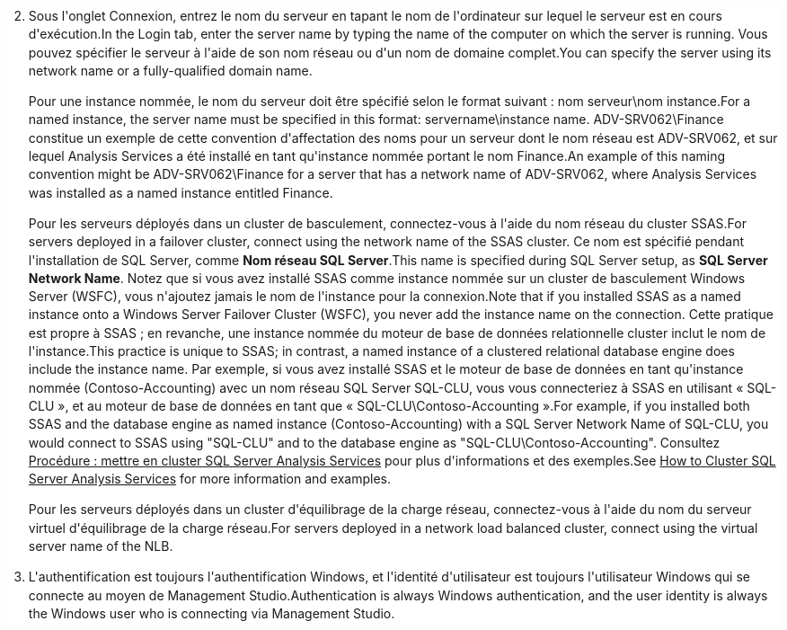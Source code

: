 2.  <span data-ttu-id="48f5a-124">Sous l'onglet Connexion, entrez le nom du serveur en tapant le nom de l'ordinateur sur lequel le serveur est en cours d'exécution.</span><span class="sxs-lookup"><span data-stu-id="48f5a-124">In the Login tab, enter the server name by typing the name of the computer on which the server is running.</span></span> <span data-ttu-id="48f5a-125">Vous pouvez spécifier le serveur à l'aide de son nom réseau ou d'un nom de domaine complet.</span><span class="sxs-lookup"><span data-stu-id="48f5a-125">You can specify the server using its network name or a fully-qualified domain name.</span></span>  
  
     <span data-ttu-id="48f5a-126">Pour une instance nommée, le nom du serveur doit être spécifié selon le format suivant : nom serveur\nom instance.</span><span class="sxs-lookup"><span data-stu-id="48f5a-126">For a named instance, the server name must be specified in this format: servername\instance name.</span></span> <span data-ttu-id="48f5a-127">ADV-SRV062\Finance constitue un exemple de cette convention d'affectation des noms pour un serveur dont le nom réseau est ADV-SRV062, et sur lequel Analysis Services a été installé en tant qu'instance nommée portant le nom Finance.</span><span class="sxs-lookup"><span data-stu-id="48f5a-127">An example of this naming convention might be ADV-SRV062\Finance for a server that has a network name of ADV-SRV062, where Analysis Services was installed as a named instance entitled Finance.</span></span>  
  
     <span data-ttu-id="48f5a-128">Pour les serveurs déployés dans un cluster de basculement, connectez-vous à l'aide du nom réseau du cluster SSAS.</span><span class="sxs-lookup"><span data-stu-id="48f5a-128">For servers deployed in a failover cluster, connect using the network name of the SSAS cluster.</span></span> <span data-ttu-id="48f5a-129">Ce nom est spécifié pendant l'installation de SQL Server, comme **Nom réseau SQL Server**.</span><span class="sxs-lookup"><span data-stu-id="48f5a-129">This name is specified during SQL Server setup, as **SQL Server Network Name**.</span></span> <span data-ttu-id="48f5a-130">Notez que si vous avez installé SSAS comme instance nommée sur un cluster de basculement Windows Server (WSFC), vous n'ajoutez jamais le nom de l'instance pour la connexion.</span><span class="sxs-lookup"><span data-stu-id="48f5a-130">Note that if you installed SSAS as a named instance onto a Windows Server Failover Cluster (WSFC), you never add the instance name on the connection.</span></span> <span data-ttu-id="48f5a-131">Cette pratique est propre à SSAS ; en revanche, une instance nommée du moteur de base de données relationnelle cluster inclut le nom de l'instance.</span><span class="sxs-lookup"><span data-stu-id="48f5a-131">This practice is unique to SSAS; in contrast, a named instance of a clustered relational database engine does include the instance name.</span></span> <span data-ttu-id="48f5a-132">Par exemple, si vous avez installé SSAS et le moteur de base de données en tant qu'instance nommée (Contoso-Accounting) avec un nom réseau SQL Server SQL-CLU, vous vous connecteriez à SSAS en utilisant « SQL-CLU », et au moteur de base de données en tant que « SQL-CLU\Contoso-Accounting ».</span><span class="sxs-lookup"><span data-stu-id="48f5a-132">For example, if you installed both SSAS and the database engine as named instance (Contoso-Accounting) with a SQL Server Network Name of SQL-CLU, you would connect to SSAS using "SQL-CLU" and to the database engine as "SQL-CLU\Contoso-Accounting".</span></span> <span data-ttu-id="48f5a-133">Consultez [Procédure : mettre en cluster SQL Server Analysis Services](https://go.microsoft.com/fwlink/p/?LinkId=396548) pour plus d'informations et des exemples.</span><span class="sxs-lookup"><span data-stu-id="48f5a-133">See [How to Cluster SQL Server Analysis Services](https://go.microsoft.com/fwlink/p/?LinkId=396548) for more information and examples.</span></span>  
  
     <span data-ttu-id="48f5a-134">Pour les serveurs déployés dans un cluster d'équilibrage de la charge réseau, connectez-vous à l'aide du nom du serveur virtuel d'équilibrage de la charge réseau.</span><span class="sxs-lookup"><span data-stu-id="48f5a-134">For servers deployed in a network load balanced cluster, connect using the virtual server name of the NLB.</span></span>  
  
3.  <span data-ttu-id="48f5a-135">L'authentification est toujours l'authentification Windows, et l'identité d'utilisateur est toujours l'utilisateur Windows qui se connecte au moyen de Management Studio.</span><span class="sxs-lookup"><span data-stu-id="48f5a-135">Authentication is always Windows authentication, and the user identity is always the Windows user who is connecting via Management Studio.</span></span>  
  